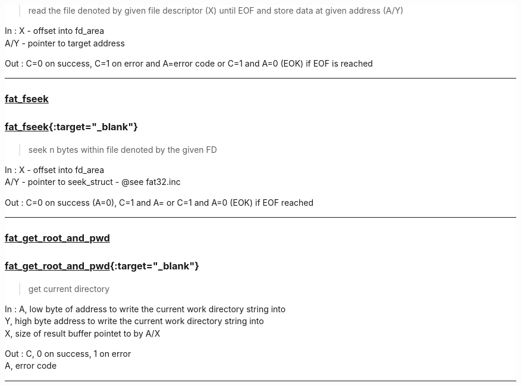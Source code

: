 > read the file denoted by given file descriptor (X) until EOF and store data at given address (A/Y)



In
: X - offset into fd_area<br />A/Y - pointer to target address


Out
: C=0 on success, C=1 on error and A=error code or C=1 and A=0 (EOK) if EOF is reached


***


### <a name="fat_fseek" target="_blank" href="https://codeberg.org/Steckschwein/software/src/branch/main/steckos/kernel/fat32/fat32_seek.s#L24">fat_fseek</a>
### [fat_fseek](https://codeberg.org/Steckschwein/software/src/branch/main/steckos/kernel/fat32/fat32_seek.s#L24){:target="_blank"}

> seek n bytes within file denoted by the given FD



In
: X - offset into fd_area<br />A/Y - pointer to seek_struct - @see fat32.inc


Out
: C=0 on success (A=0), C=1 and A=<error code> or C=1 and A=0 (EOK) if EOF reached<br />


***


### <a name="fat_get_root_and_pwd" target="_blank" href="https://codeberg.org/Steckschwein/software/src/branch/main/steckos/kernel/fat32/fat32_cwd.s#L33">fat_get_root_and_pwd</a>
### [fat_get_root_and_pwd](https://codeberg.org/Steckschwein/software/src/branch/main/steckos/kernel/fat32/fat32_cwd.s#L33){:target="_blank"}

> get current directory



In
: A, low byte of address to write the current work directory string into<br />Y, high byte address to write the current work directory string into<br />X, size of result buffer pointet to by A/X


Out
: C, 0 on success, 1 on error<br />A, error code


***
